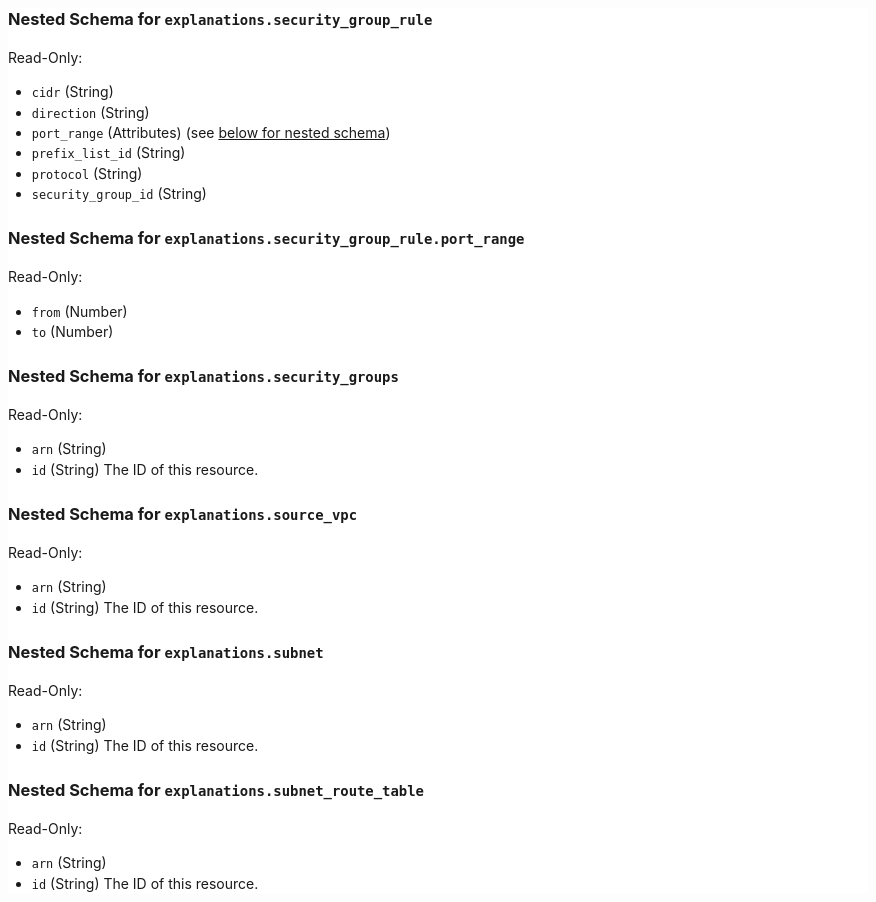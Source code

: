 <a id="nestedatt--explanations--security_group_rule"></a>
### Nested Schema for `explanations.security_group_rule`

Read-Only:

- `cidr` (String)
- `direction` (String)
- `port_range` (Attributes) (see [below for nested schema](#nestedatt--explanations--security_group_rule--port_range))
- `prefix_list_id` (String)
- `protocol` (String)
- `security_group_id` (String)

<a id="nestedatt--explanations--security_group_rule--port_range"></a>
### Nested Schema for `explanations.security_group_rule.port_range`

Read-Only:

- `from` (Number)
- `to` (Number)



<a id="nestedatt--explanations--security_groups"></a>
### Nested Schema for `explanations.security_groups`

Read-Only:

- `arn` (String)
- `id` (String) The ID of this resource.


<a id="nestedatt--explanations--source_vpc"></a>
### Nested Schema for `explanations.source_vpc`

Read-Only:

- `arn` (String)
- `id` (String) The ID of this resource.


<a id="nestedatt--explanations--subnet"></a>
### Nested Schema for `explanations.subnet`

Read-Only:

- `arn` (String)
- `id` (String) The ID of this resource.


<a id="nestedatt--explanations--subnet_route_table"></a>
### Nested Schema for `explanations.subnet_route_table`

Read-Only:

- `arn` (String)
- `id` (String) The ID of this resource.
